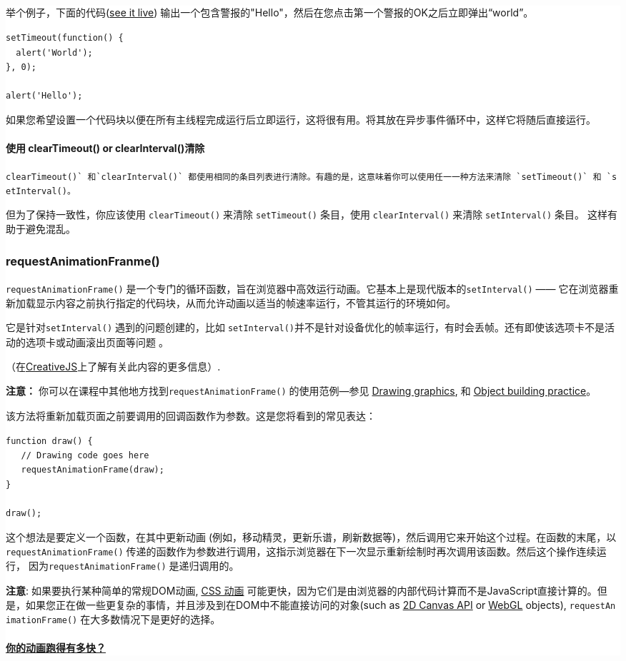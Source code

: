举个例子，下面的代码([see it live](https://mdn.github.io/learning-area/javascript/asynchronous/loops-and-intervals/zero-settimeout.html)) 输出一个包含警报的"Hello"，然后在您点击第一个警报的OK之后立即弹出“world”。

```
setTimeout(function() {
  alert('World');
}, 0);

alert('Hello');
```

如果您希望设置一个代码块以便在所有主线程完成运行后立即运行，这将很有用。将其放在异步事件循环中，这样它将随后直接运行。

#### 使用 clearTimeout() or clearInterval()清除

```
clearTimeout()` 和`clearInterval()` 都使用相同的条目列表进行清除。有趣的是，这意味着你可以使用任一一种方法来清除 `setTimeout()` 和 `setInterval()。
```

但为了保持一致性，你应该使用 `clearTimeout()` 来清除 `setTimeout()` 条目，使用 `clearInterval()` 来清除 `setInterval()` 条目。 这样有助于避免混乱。

### requestAnimationFranme()

`requestAnimationFrame()` 是一个专门的循环函数，旨在浏览器中高效运行动画。它基本上是现代版本的`setInterval()` —— 它在浏览器重新加载显示内容之前执行指定的代码块，从而允许动画以适当的帧速率运行，不管其运行的环境如何。

它是针对`setInterval()` 遇到的问题创建的，比如 `setInterval()`并不是针对设备优化的帧率运行，有时会丢帧。还有即使该选项卡不是活动的选项卡或动画滚出页面等问题 。

（在[CreativeJS](http://creativejs.com/resources/requestanimationframe/index.html)上了解有关此内容的更多信息）.

**注意：** 你可以在课程中其他地方找到`requestAnimationFrame()` 的使用范例—参见 [Drawing graphics](https://developer.mozilla.org/en-US/docs/Learn/JavaScript/Client-side_web_APIs/Drawing_graphics), 和 [Object building practice](https://developer.mozilla.org/en-US/docs/Learn/JavaScript/Objects/Object_building_practice)。

该方法将重新加载页面之前要调用的回调函数作为参数。这是您将看到的常见表达：

```
function draw() {
   // Drawing code goes here
   requestAnimationFrame(draw);
}

draw();
```

这个想法是要定义一个函数，在其中更新动画 (例如，移动精灵，更新乐谱，刷新数据等)，然后调用它来开始这个过程。在函数的末尾，以 `requestAnimationFrame()` 传递的函数作为参数进行调用，这指示浏览器在下一次显示重新绘制时再次调用该函数。然后这个操作连续运行， 因为`requestAnimationFrame()` 是递归调用的。

**注意**: 如果要执行某种简单的常规DOM动画, [CSS 动画](https://developer.mozilla.org/en-US/docs/Web/CSS/CSS_Animations) 可能更快，因为它们是由浏览器的内部代码计算而不是JavaScript直接计算的。但是，如果您正在做一些更复杂的事情，并且涉及到在DOM中不能直接访问的对象(such as [2D Canvas API](https://developer.mozilla.org/en-US/docs/Web/API/Canvas_API) or [WebGL](https://developer.mozilla.org/en-US/docs/Web/API/WebGL_API) objects), `requestAnimationFrame()` 在大多数情况下是更好的选择。

#### [你的动画跑得有多快？](https://developer.mozilla.org/zh-CN/docs/Learn/JavaScript/Asynchronous/Timeouts_and_intervals#你的动画跑得有多快？)
